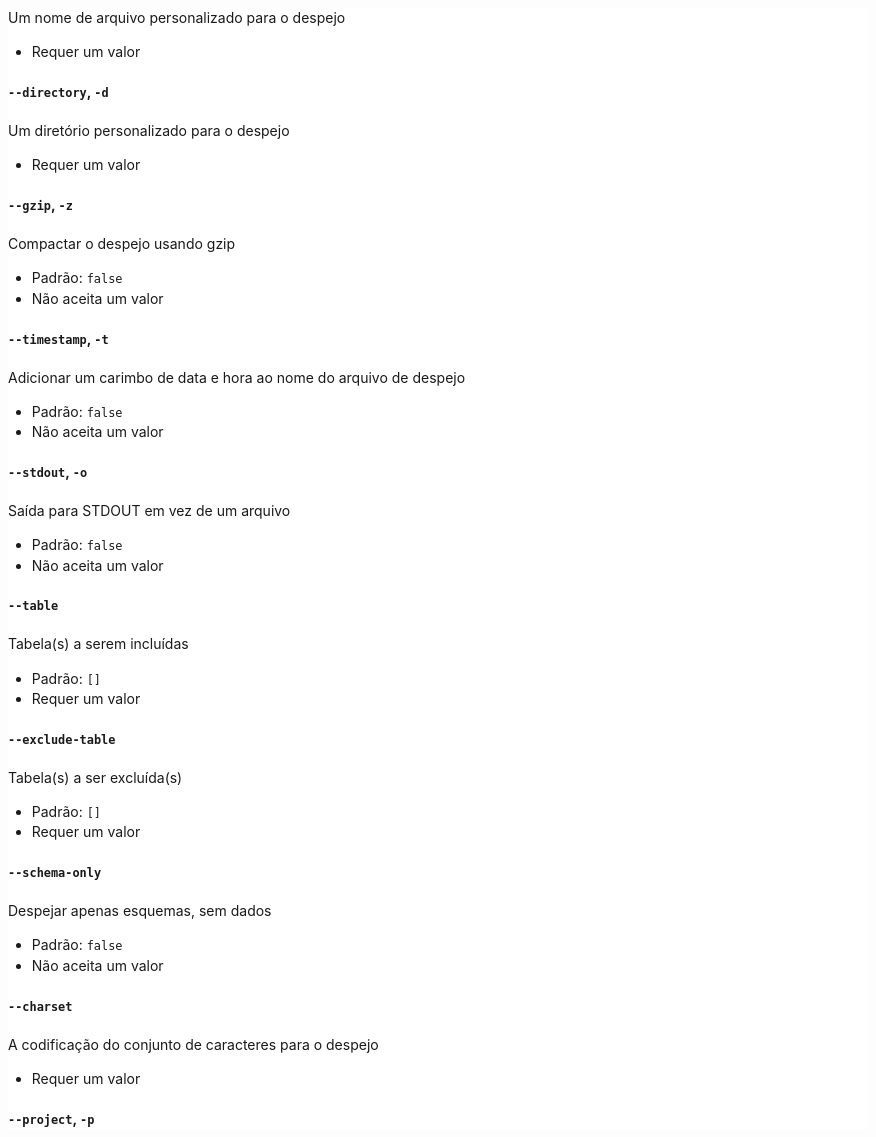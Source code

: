 Um nome de arquivo personalizado para o despejo

- Requer um valor

#### `--directory`, `-d`

Um diretório personalizado para o despejo

- Requer um valor

#### `--gzip`, `-z`

Compactar o despejo usando gzip

- Padrão: `false`
- Não aceita um valor

#### `--timestamp`, `-t`

Adicionar um carimbo de data e hora ao nome do arquivo de despejo

- Padrão: `false`
- Não aceita um valor

#### `--stdout`, `-o`

Saída para STDOUT em vez de um arquivo

- Padrão: `false`
- Não aceita um valor

#### `--table`

Tabela(s) a serem incluídas

- Padrão: `[]`
- Requer um valor

#### `--exclude-table`

Tabela(s) a ser excluída(s)

- Padrão: `[]`
- Requer um valor

#### `--schema-only`

Despejar apenas esquemas, sem dados

- Padrão: `false`
- Não aceita um valor

#### `--charset`

A codificação do conjunto de caracteres para o despejo

- Requer um valor

#### `--project`, `-p`
